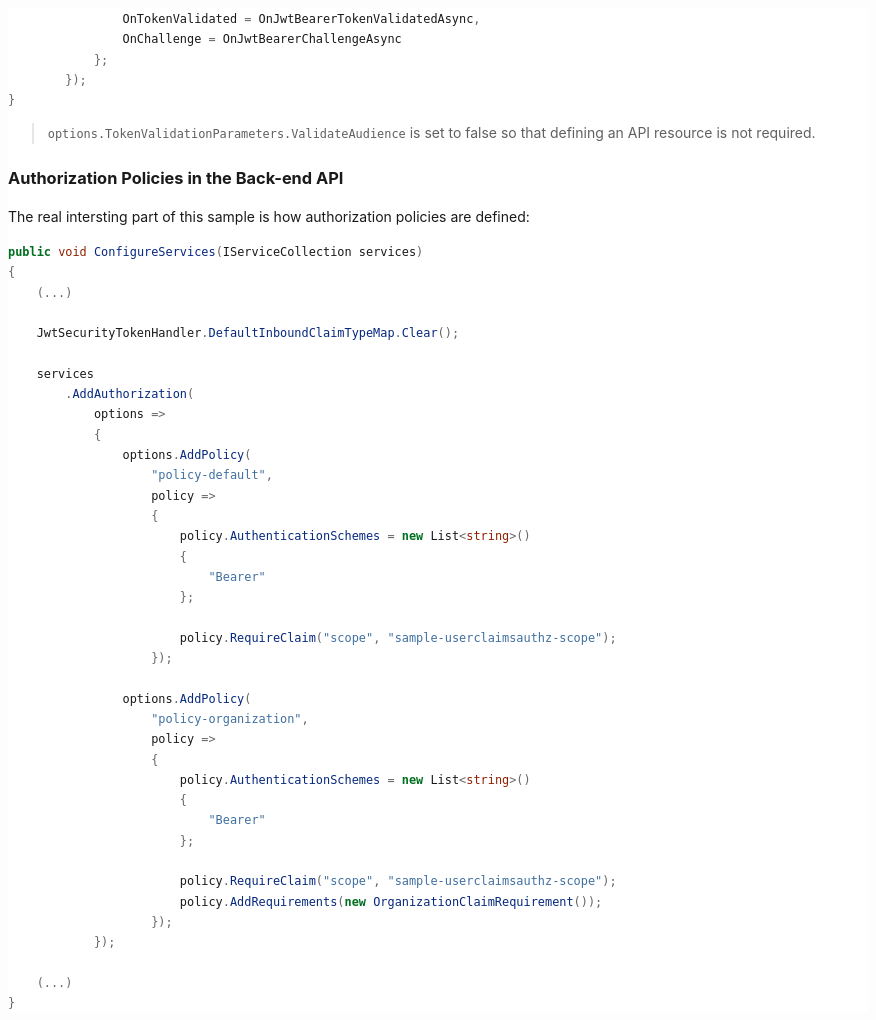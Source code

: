 ```csharp
                OnTokenValidated = OnJwtBearerTokenValidatedAsync,
                OnChallenge = OnJwtBearerChallengeAsync
            };
        });
}
```

> `options.TokenValidationParameters.ValidateAudience` is set to false so that defining an API resource is not required.

### Authorization Policies in the Back-end API

The real intersting part of this sample is how authorization policies are defined:

```csharp
public void ConfigureServices(IServiceCollection services)
{
    (...)

    JwtSecurityTokenHandler.DefaultInboundClaimTypeMap.Clear();

    services
        .AddAuthorization(
            options =>
            {
                options.AddPolicy(
                    "policy-default",
                    policy =>
                    {
                        policy.AuthenticationSchemes = new List<string>()
                        {
                            "Bearer"
                        };

                        policy.RequireClaim("scope", "sample-userclaimsauthz-scope");
                    });

                options.AddPolicy(
                    "policy-organization",
                    policy =>
                    {
                        policy.AuthenticationSchemes = new List<string>()
                        {
                            "Bearer"
                        };

                        policy.RequireClaim("scope", "sample-userclaimsauthz-scope");
                        policy.AddRequirements(new OrganizationClaimRequirement());
                    });
            });

    (...)
}
```
